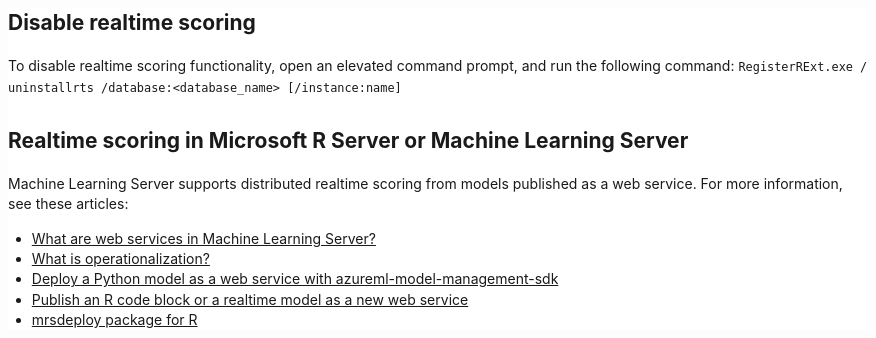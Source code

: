 ## Disable realtime scoring

To disable realtime scoring functionality, open an elevated command prompt, and run the following command: `RegisterRExt.exe /uninstallrts /database:<database_name> [/instance:name]`

## Realtime scoring in Microsoft R Server or Machine Learning Server

Machine Learning Server supports distributed realtime scoring from models published as a web service. For more information, see these articles:

+ [What are web services in Machine Learning Server?](https://docs.microsoft.com/machine-learning-server/operationalize/concept-what-are-web-services)
+ [What is operationalization?](https://docs.microsoft.com/machine-learning-server/operationalize/concept-operationalize-deploy-consume)
+ [Deploy a Python model as a web service with azureml-model-management-sdk](https://docs.microsoft.com/machine-learning-server/operationalize/python/quickstart-deploy-python-web-service)
+ [Publish an R code block or a realtime model as a new web service](https://docs.microsoft.com/machine-learning-server/r-reference/mrsdeploy/publishservice)
+ [mrsdeploy package for R](https://docs.microsoft.com/machine-learning-server/r-reference/mrsdeploy/mrsdeploy-package)
